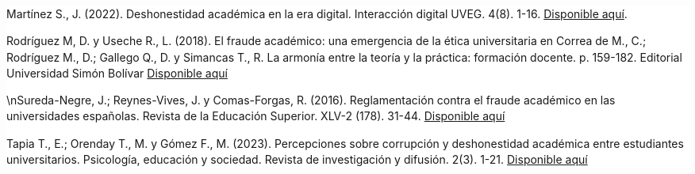 Martínez S., J. (2022). Deshonestidad académica en la era digital. Interacción digital UVEG. 4(8). 1-16. [Disponible aquí](https://revista.uveg.edu.mx/index.php/4-conocimientos-y-saberes-deshonestidad-academica-en-la-era-digital#:~:text=Es%20un%20tipo%20de%20corrupci%C3%B3n,Chapman%20%26%20Lindner%2C%202014).

Rodríguez M, D. y Useche R., L. (2018). El fraude académico: una emergencia de la ética universitaria en Correa de M., C.; Rodríguez M., D.; Gallego Q., D. y Simancas T., R. La armonía entre la teoría y la práctica: formación docente. p. 159-182. Editorial Universidad Simón Bolívar [Disponible aquí](https://bonga.unisimon.edu.co/bitstream/handle/20.500.12442/3756/La%20Armonia%20Entre%20las%20Teoria%20y%20la%20Practica.pdf?sequence=7&isAllowed=y#page=160)

 \nSureda-Negre, J.; Reynes-Vives, J. y Comas-Forgas, R. (2016). Reglamentación contra el fraude académico en las universidades españolas. Revista de la Educación Superior.  XLV-2 (178). 31-44. [Disponible aquí](https://www.sciencedirect.com/science/article/pii/S0185276016300061)

Tapia T., E.; Orenday T., M. y Gómez F., M. (2023). Percepciones sobre corrupción y deshonestidad académica entre estudiantes  universitarios. Psicología, educación y sociedad. Revista de investigación y difusión. 2(3). 1-21. [Disponible aquí](https://revistas.uaq.mx/index.php/psicologia/article/view/1243/962)